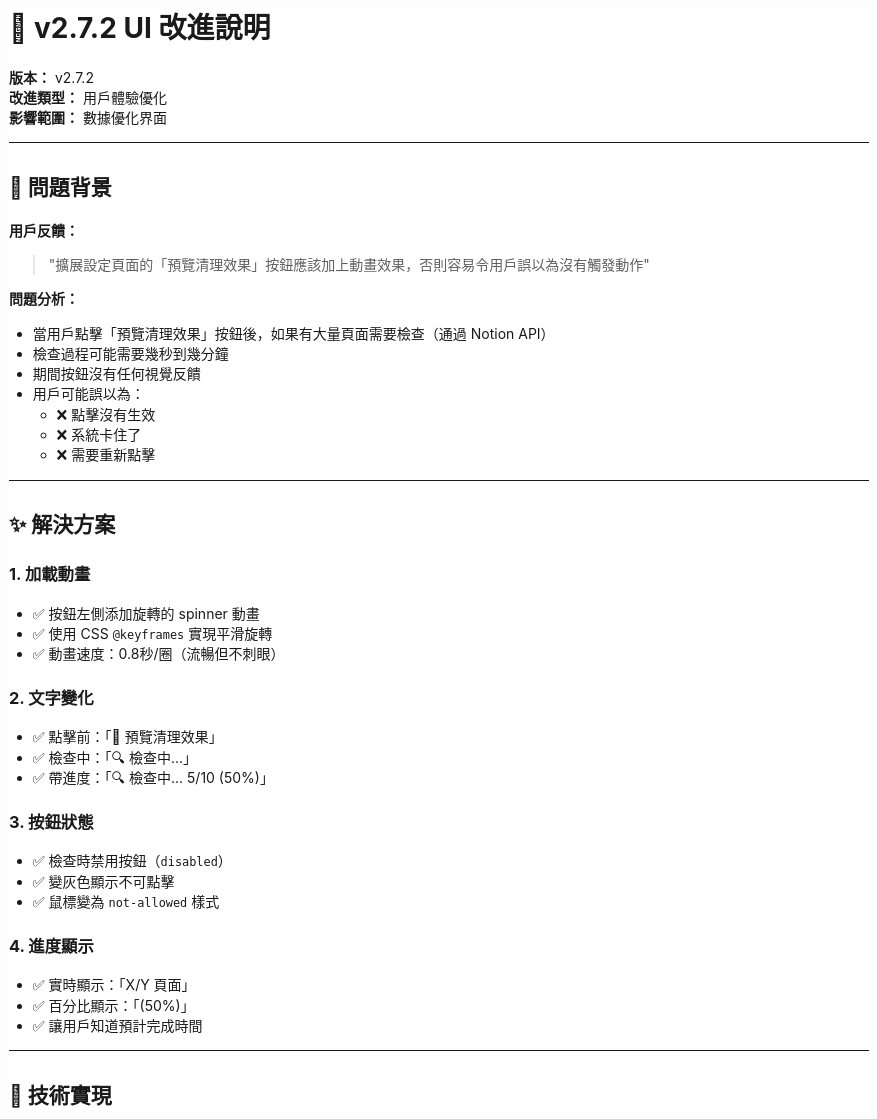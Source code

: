 # 🎨 v2.7.2 UI 改進說明

**版本：** v2.7.2  
**改進類型：** 用戶體驗優化  
**影響範圍：** 數據優化界面

---

## 🎯 問題背景

**用戶反饋：**
> "擴展設定頁面的「預覽清理效果」按鈕應該加上動畫效果，否則容易令用戶誤以為沒有觸發動作"

**問題分析：**
- 當用戶點擊「預覽清理效果」按鈕後，如果有大量頁面需要檢查（通過 Notion API）
- 檢查過程可能需要幾秒到幾分鐘
- 期間按鈕沒有任何視覺反饋
- 用戶可能誤以為：
  - ❌ 點擊沒有生效
  - ❌ 系統卡住了
  - ❌ 需要重新點擊

---

## ✨ 解決方案

### 1. 加載動畫
- ✅ 按鈕左側添加旋轉的 spinner 動畫
- ✅ 使用 CSS `@keyframes` 實現平滑旋轉
- ✅ 動畫速度：0.8秒/圈（流暢但不刺眼）

### 2. 文字變化
- ✅ 點擊前：「👀 預覽清理效果」
- ✅ 檢查中：「🔍 檢查中...」
- ✅ 帶進度：「🔍 檢查中... 5/10 (50%)」

### 3. 按鈕狀態
- ✅ 檢查時禁用按鈕（`disabled`）
- ✅ 變灰色顯示不可點擊
- ✅ 鼠標變為 `not-allowed` 樣式

### 4. 進度顯示
- ✅ 實時顯示：「X/Y 頁面」
- ✅ 百分比顯示：「(50%)」
- ✅ 讓用戶知道預計完成時間

---

## 🔧 技術實現
